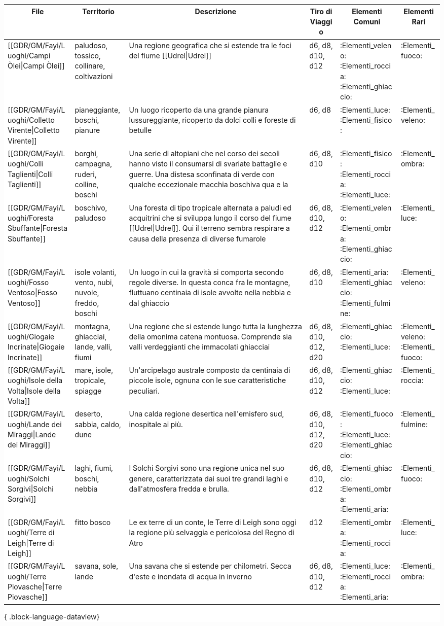 | File                                                           | Territorio                                         | Descrizione                                                                                                                                                                                   | Tiro di Viaggio       | Elementi Comuni                                          | Elementi Rari                      |
| -------------------------------------------------------------- | -------------------------------------------------- | --------------------------------------------------------------------------------------------------------------------------------------------------------------------------------------------- | --------------------- | -------------------------------------------------------- | ---------------------------------- |
| [[GDR/GM/Fayi/Luoghi/Campi Òlei\|Campi Òlei]]               | paludoso, tossico, collinare, coltivazioni         | Una regione geografica che si estende tra le foci del fiume [[Udrel\|Udrel]]                                                                                                                         | d6, d8, d10, d12      | :Elementi_veleno: :Elementi_roccia: :Elementi_ghiaccio:  | :Elementi_fuoco:                   |
| [[GDR/GM/Fayi/Luoghi/Colletto Virente\|Colletto Virente]]   | pianeggiante, boschi, pianure                      | Un luogo ricoperto da una grande pianura lussureggiante, ricoperto da dolci colli e foreste di betulle                                                                                        | d6, d8                | :Elementi_luce: :Elementi_fisico:                        | :Elementi_veleno:                  |
| [[GDR/GM/Fayi/Luoghi/Colli Taglienti\|Colli Taglienti]]     | borghi, campagna, ruderi, colline, boschi          | Una serie di altopiani che nel corso dei secoli hanno visto il consumarsi di svariate battaglie e guerre. Una distesa sconfinata di verde con qualche eccezionale macchia boschiva qua e la   | d6, d8, d10           | :Elementi_fisico: :Elementi_roccia: :Elementi_luce:      | :Elementi_ombra:                   |
| [[GDR/GM/Fayi/Luoghi/Foresta Sbuffante\|Foresta Sbuffante]] | boschivo, paludoso                                 | Una foresta di tipo tropicale alternata a paludi ed acquitrini che si sviluppa lungo il corso del fiume [[Udrel\|Udrel]]. Qui il terreno sembra respirare a causa della presenza di diverse fumarole | d6, d8, d10, d12      | :Elementi_veleno: :Elementi_ombra: :Elementi_ghiaccio:   | :Elementi_luce:                    |
| [[GDR/GM/Fayi/Luoghi/Fosso Ventoso\|Fosso Ventoso]]         | isole volanti, vento, nubi, nuvole, freddo, boschi | Un luogo in cui la gravità si comporta secondo regole diverse. In questa conca fra le montagne, fluttuano centinaia di isole avvolte nella nebbia e dal ghiaccio                              | d6, d8, d10           | :Elementi_aria: :Elementi_ghiaccio: :Elementi_fulmine:   | :Elementi_veleno:                  |
| [[GDR/GM/Fayi/Luoghi/Giogaie Incrinate\|Giogaie Incrinate]] | montagna, ghiacciai, lande, valli, fiumi           | Una regione che si estende lungo tutta la lunghezza della omonima catena montuosa. Comprende sia valli verdeggianti che immacolati ghiacciai                                                  | d6, d8, d10, d12, d20 | :Elementi_ghiaccio: :Elementi_luce:                      | :Elementi_veleno: :Elementi_fuoco: |
| [[GDR/GM/Fayi/Luoghi/Isole della Volta\|Isole della Volta]] | mare, isole, tropicale, spiagge                    | Un'arcipelago australe composto da centinaia di piccole isole, ognuna con le sue caratteristiche peculiari.                                                                                   | d6, d8, d10, d12      | :Elementi_ghiaccio: :Elementi_luce:                      | :Elementi_roccia:                  |
| [[GDR/GM/Fayi/Luoghi/Lande dei Miraggi\|Lande dei Miraggi]] | deserto, sabbia, caldo, dune                       | Una calda regione desertica nell'emisfero sud, inospitale ai più.                                                                                                                             | d6, d8, d10, d12, d20 | :Elementi_fuoco: :Elementi_luce: :Elementi_ghiaccio:     | :Elementi_fulmine:                 |
| [[GDR/GM/Fayi/Luoghi/Solchi Sorgivi\|Solchi Sorgivi]]       | laghi, fiumi, boschi, nebbia                       | I Solchi Sorgivi sono una regione unica nel suo genere, caratterizzata dai suoi tre grandi laghi e dall'atmosfera fredda e brulla.                                                            | d6, d8, d10, d12      | :Elementi_ghiaccio: :Elementi_ombra: :Elementi_aria:     | :Elementi_fuoco:                   |
| [[GDR/GM/Fayi/Luoghi/Terre di Leigh\|Terre di Leigh]]       | fitto bosco                                        | Le ex terre di un conte, le Terre di Leigh sono oggi la regione più selvaggia e pericolosa del Regno di Atro                                                                                  | d12                   | :Elementi_ombra: :Elementi_roccia:                       | :Elementi_luce:                    |
| [[GDR/GM/Fayi/Luoghi/Terre Piovasche\|Terre Piovasche]]     | savana, sole, lande                                | Una savana che si estende per chilometri. Secca d'este e inondata di acqua in inverno                                                                                                         | d6, d8, d10, d12      | :Elementi_luce: :Elementi_roccia: :Elementi_aria:        | :Elementi_ombra:                   |

{ .block-language-dataview}